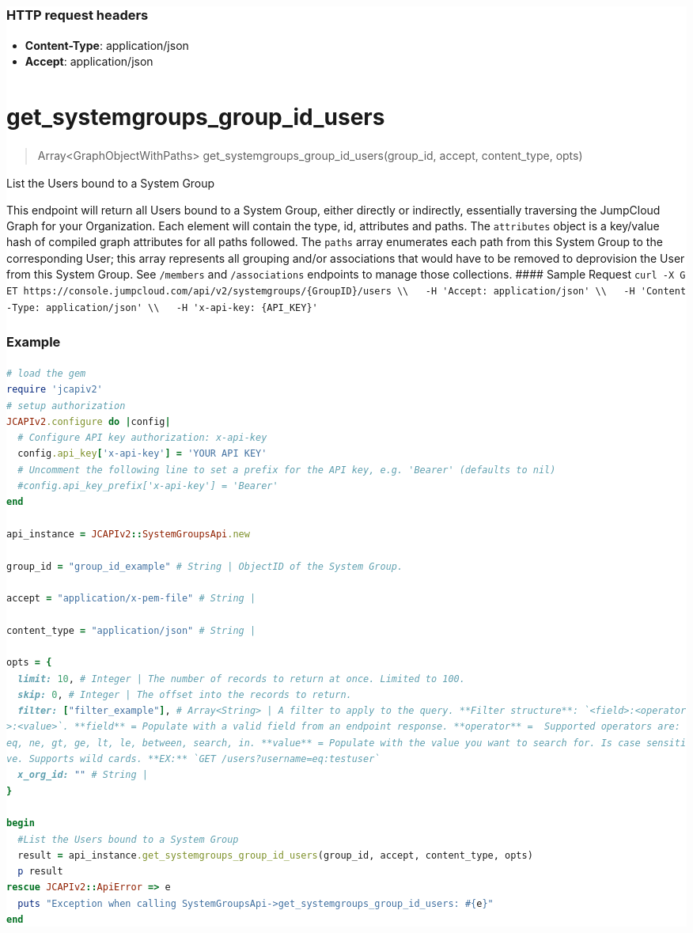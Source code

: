 ### HTTP request headers

 - **Content-Type**: application/json
 - **Accept**: application/json



# **get_systemgroups_group_id_users**
> Array&lt;GraphObjectWithPaths&gt; get_systemgroups_group_id_users(group_id, accept, content_type, opts)

List the Users bound to a System Group

This endpoint will return all Users bound to a System Group, either directly or indirectly, essentially traversing the JumpCloud Graph for your Organization.  Each element will contain the type, id, attributes and paths.  The `attributes` object is a key/value hash of compiled graph attributes for all paths followed.  The `paths` array enumerates each path from this System Group to the corresponding User; this array represents all grouping and/or associations that would have to be removed to deprovision the User from this System Group.  See `/members` and `/associations` endpoints to manage those collections.  #### Sample Request ``` curl -X GET https://console.jumpcloud.com/api/v2/systemgroups/{GroupID}/users \\   -H 'Accept: application/json' \\   -H 'Content-Type: application/json' \\   -H 'x-api-key: {API_KEY}' ```

### Example
```ruby
# load the gem
require 'jcapiv2'
# setup authorization
JCAPIv2.configure do |config|
  # Configure API key authorization: x-api-key
  config.api_key['x-api-key'] = 'YOUR API KEY'
  # Uncomment the following line to set a prefix for the API key, e.g. 'Bearer' (defaults to nil)
  #config.api_key_prefix['x-api-key'] = 'Bearer'
end

api_instance = JCAPIv2::SystemGroupsApi.new

group_id = "group_id_example" # String | ObjectID of the System Group.

accept = "application/x-pem-file" # String | 

content_type = "application/json" # String | 

opts = { 
  limit: 10, # Integer | The number of records to return at once. Limited to 100.
  skip: 0, # Integer | The offset into the records to return.
  filter: ["filter_example"], # Array<String> | A filter to apply to the query. **Filter structure**: `<field>:<operator>:<value>`. **field** = Populate with a valid field from an endpoint response. **operator** =  Supported operators are: eq, ne, gt, ge, lt, le, between, search, in. **value** = Populate with the value you want to search for. Is case sensitive. Supports wild cards. **EX:** `GET /users?username=eq:testuser`
  x_org_id: "" # String | 
}

begin
  #List the Users bound to a System Group
  result = api_instance.get_systemgroups_group_id_users(group_id, accept, content_type, opts)
  p result
rescue JCAPIv2::ApiError => e
  puts "Exception when calling SystemGroupsApi->get_systemgroups_group_id_users: #{e}"
end
```
